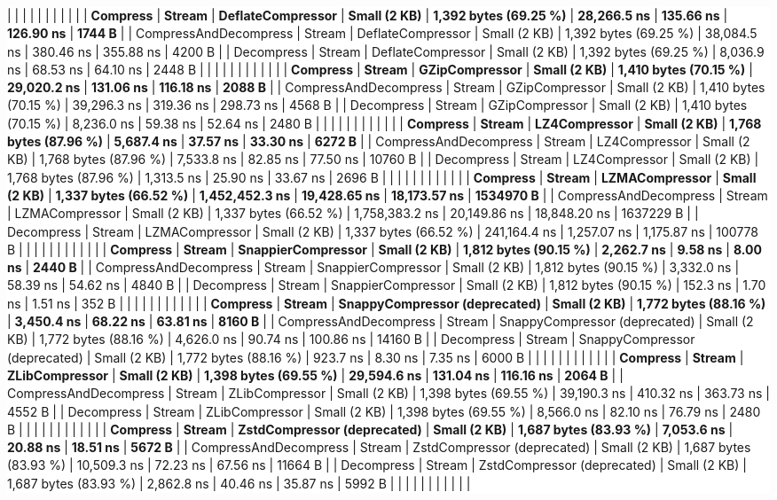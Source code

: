 |                       |        |                                  |                |                       |                |              |              |           |
| **Compress**              | **Stream** | **DeflateCompressor**                | **Small (2 KB)**   | **1,392 bytes (69.25 %)** |    **28,266.5 ns** |    **135.66 ns** |    **126.90 ns** |    **1744 B** |
| CompressAndDecompress | Stream | DeflateCompressor                | Small (2 KB)   | 1,392 bytes (69.25 %) |    38,084.5 ns |    380.46 ns |    355.88 ns |    4200 B |
| Decompress            | Stream | DeflateCompressor                | Small (2 KB)   | 1,392 bytes (69.25 %) |     8,036.9 ns |     68.53 ns |     64.10 ns |    2448 B |
|                       |        |                                  |                |                       |                |              |              |           |
| **Compress**              | **Stream** | **GZipCompressor**                   | **Small (2 KB)**   | **1,410 bytes (70.15 %)** |    **29,020.2 ns** |    **131.06 ns** |    **116.18 ns** |    **2088 B** |
| CompressAndDecompress | Stream | GZipCompressor                   | Small (2 KB)   | 1,410 bytes (70.15 %) |    39,296.3 ns |    319.36 ns |    298.73 ns |    4568 B |
| Decompress            | Stream | GZipCompressor                   | Small (2 KB)   | 1,410 bytes (70.15 %) |     8,236.0 ns |     59.38 ns |     52.64 ns |    2480 B |
|                       |        |                                  |                |                       |                |              |              |           |
| **Compress**              | **Stream** | **LZ4Compressor**                    | **Small (2 KB)**   | **1,768 bytes (87.96 %)** |     **5,687.4 ns** |     **37.57 ns** |     **33.30 ns** |    **6272 B** |
| CompressAndDecompress | Stream | LZ4Compressor                    | Small (2 KB)   | 1,768 bytes (87.96 %) |     7,533.8 ns |     82.85 ns |     77.50 ns |   10760 B |
| Decompress            | Stream | LZ4Compressor                    | Small (2 KB)   | 1,768 bytes (87.96 %) |     1,313.5 ns |     25.90 ns |     33.67 ns |    2696 B |
|                       |        |                                  |                |                       |                |              |              |           |
| **Compress**              | **Stream** | **LZMACompressor**                   | **Small (2 KB)**   | **1,337 bytes (66.52 %)** | **1,452,452.3 ns** | **19,428.65 ns** | **18,173.57 ns** | **1534970 B** |
| CompressAndDecompress | Stream | LZMACompressor                   | Small (2 KB)   | 1,337 bytes (66.52 %) | 1,758,383.2 ns | 20,149.86 ns | 18,848.20 ns | 1637229 B |
| Decompress            | Stream | LZMACompressor                   | Small (2 KB)   | 1,337 bytes (66.52 %) |   241,164.4 ns |  1,257.07 ns |  1,175.87 ns |  100778 B |
|                       |        |                                  |                |                       |                |              |              |           |
| **Compress**              | **Stream** | **SnappierCompressor**               | **Small (2 KB)**   | **1,812 bytes (90.15 %)** |     **2,262.7 ns** |      **9.58 ns** |      **8.00 ns** |    **2440 B** |
| CompressAndDecompress | Stream | SnappierCompressor               | Small (2 KB)   | 1,812 bytes (90.15 %) |     3,332.0 ns |     58.39 ns |     54.62 ns |    4840 B |
| Decompress            | Stream | SnappierCompressor               | Small (2 KB)   | 1,812 bytes (90.15 %) |       152.3 ns |      1.70 ns |      1.51 ns |     352 B |
|                       |        |                                  |                |                       |                |              |              |           |
| **Compress**              | **Stream** | **SnappyCompressor (deprecated)**    | **Small (2 KB)**   | **1,772 bytes (88.16 %)** |     **3,450.4 ns** |     **68.22 ns** |     **63.81 ns** |    **8160 B** |
| CompressAndDecompress | Stream | SnappyCompressor (deprecated)    | Small (2 KB)   | 1,772 bytes (88.16 %) |     4,626.0 ns |     90.74 ns |    100.86 ns |   14160 B |
| Decompress            | Stream | SnappyCompressor (deprecated)    | Small (2 KB)   | 1,772 bytes (88.16 %) |       923.7 ns |      8.30 ns |      7.35 ns |    6000 B |
|                       |        |                                  |                |                       |                |              |              |           |
| **Compress**              | **Stream** | **ZLibCompressor**                   | **Small (2 KB)**   | **1,398 bytes (69.55 %)** |    **29,594.6 ns** |    **131.04 ns** |    **116.16 ns** |    **2064 B** |
| CompressAndDecompress | Stream | ZLibCompressor                   | Small (2 KB)   | 1,398 bytes (69.55 %) |    39,190.3 ns |    410.32 ns |    363.73 ns |    4552 B |
| Decompress            | Stream | ZLibCompressor                   | Small (2 KB)   | 1,398 bytes (69.55 %) |     8,566.0 ns |     82.10 ns |     76.79 ns |    2480 B |
|                       |        |                                  |                |                       |                |              |              |           |
| **Compress**              | **Stream** | **ZstdCompressor (deprecated)**      | **Small (2 KB)**   | **1,687 bytes (83.93 %)** |     **7,053.6 ns** |     **20.88 ns** |     **18.51 ns** |    **5672 B** |
| CompressAndDecompress | Stream | ZstdCompressor (deprecated)      | Small (2 KB)   | 1,687 bytes (83.93 %) |    10,509.3 ns |     72.23 ns |     67.56 ns |   11664 B |
| Decompress            | Stream | ZstdCompressor (deprecated)      | Small (2 KB)   | 1,687 bytes (83.93 %) |     2,862.8 ns |     40.46 ns |     35.87 ns |    5992 B |
|                       |        |                                  |                |                       |                |              |              |           |